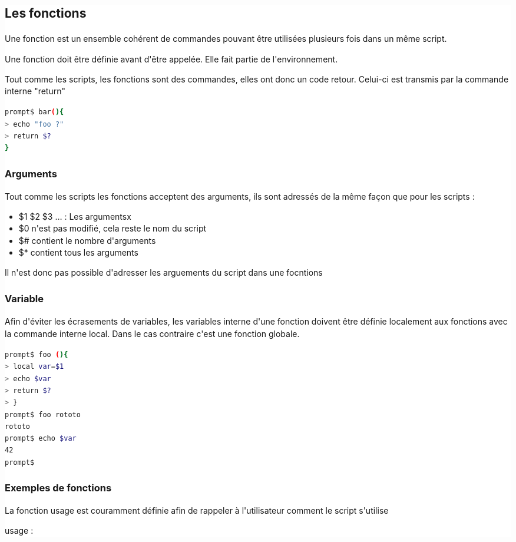 ## Les fonctions

Une fonction est un ensemble cohérent de commandes pouvant être utilisées plusieurs fois dans un même script.

Une fonction doit être définie avant d'être appelée. Elle fait partie de l'environnement.

Tout comme les scripts, les fonctions sont des commandes, elles ont donc un code retour. Celui-ci est transmis par la commande interne "return"

```bash
prompt$ bar(){
> echo "foo ?"
> return $?
}
```

### Arguments

Tout comme les scripts les fonctions acceptent des arguments, ils sont adressés de la même façon que pour les scripts :

* $1 $2 $3 … : Les argumentsx
* $0 n'est pas modifié, cela reste le nom du script
* $# contient le nombre d'arguments
* $* contient tous les arguments

Il n'est donc pas possible d'adresser les arguements du script dans une focntions

### Variable

Afin d'éviter les écrasements de variables, les variables interne d'une fonction doivent être définie localement aux fonctions avec la commande interne local. Dans le cas contraire c'est une fonction globale.

```bash
prompt$ foo (){
> local var=$1
> echo $var
> return $?
> }
prompt$ foo rototo
rototo
prompt$ echo $var
42
prompt$
```

### Exemples de fonctions

La fonction usage est couramment définie afin de rappeler à l'utilisateur comment le script s'utilise

usage :
